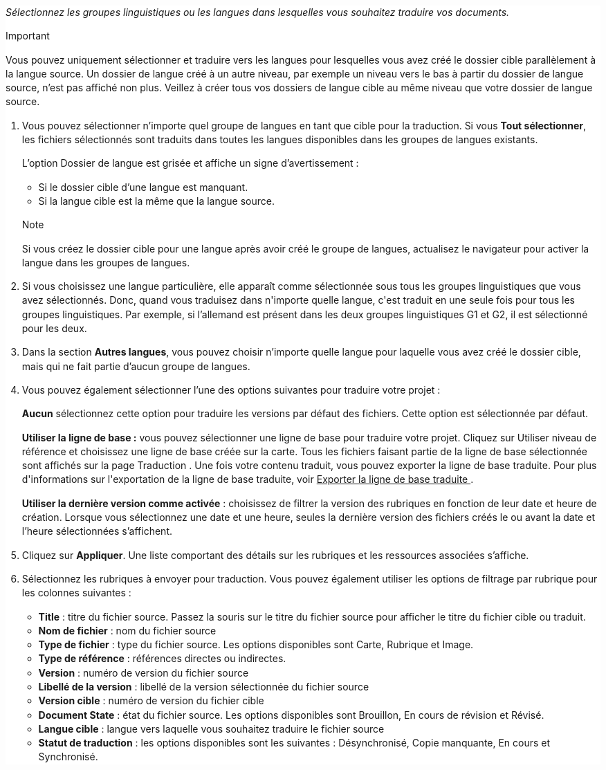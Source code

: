   *Sélectionnez les groupes linguistiques ou les langues dans lesquelles vous souhaitez traduire vos documents.*


   >[!IMPORTANT]
   >
   > Vous pouvez uniquement sélectionner et traduire vers les langues pour lesquelles vous avez créé le dossier cible parallèlement à la langue source. Un dossier de langue créé à un autre niveau, par exemple un niveau vers le bas à partir du dossier de langue source, n’est pas affiché non plus. Veillez à créer tous vos dossiers de langue cible au même niveau que votre dossier de langue source.



1. Vous pouvez sélectionner n’importe quel groupe de langues en tant que cible pour la traduction. Si vous **Tout sélectionner**, les fichiers sélectionnés sont traduits dans toutes les langues disponibles dans les groupes de langues existants.

   L’option Dossier de langue est grisée et affiche un signe d’avertissement :

   - Si le dossier cible d’une langue est manquant.
   - Si la langue cible est la même que la langue source.


   >[!NOTE]
   >
   > Si vous créez le dossier cible pour une langue après avoir créé le groupe de langues, actualisez le navigateur pour activer la langue dans les groupes de langues.

1. Si vous choisissez une langue particulière, elle apparaît comme sélectionnée sous tous les groupes linguistiques que vous avez sélectionnés. Donc, quand vous traduisez dans n&#39;importe quelle langue, c&#39;est traduit en une seule fois pour tous les groupes linguistiques. Par exemple, si l’allemand est présent dans les deux groupes linguistiques G1 et G2, il est sélectionné pour les deux.

1. Dans la section **Autres langues**, vous pouvez choisir n’importe quelle langue pour laquelle vous avez créé le dossier cible, mais qui ne fait partie d’aucun groupe de langues.

1. Vous pouvez également sélectionner l’une des options suivantes pour traduire votre projet :

   **Aucun** sélectionnez cette option pour traduire les versions par défaut des fichiers. Cette option est sélectionnée par défaut.

   **Utiliser la ligne de base :** vous pouvez sélectionner une ligne de base pour traduire votre projet. Cliquez sur Utiliser niveau de référence et choisissez une ligne de base créée sur la carte. Tous les fichiers faisant partie de la ligne de base sélectionnée sont affichés sur la page Traduction . Une fois votre contenu traduit, vous pouvez exporter la ligne de base traduite. Pour plus d&#39;informations sur l&#39;exportation de la ligne de base traduite, voir [ Exporter la ligne de base traduite ](generate-output-use-baseline-for-publishing.md#id196SE600GHS).

   **Utiliser la dernière version comme activée** : choisissez de filtrer la version des rubriques en fonction de leur date et heure de création. Lorsque vous sélectionnez une date et une heure, seules la dernière version des fichiers créés le ou avant la date et l’heure sélectionnées s’affichent.

1. Cliquez sur **Appliquer**. Une liste comportant des détails sur les rubriques et les ressources associées s’affiche.
1. Sélectionnez les rubriques à envoyer pour traduction. Vous pouvez également utiliser les options de filtrage par rubrique pour les colonnes suivantes :

   - **Title** : titre du fichier source.  Passez la souris sur le titre du fichier source pour afficher le titre du fichier cible ou traduit.
   - **Nom de fichier** : nom du fichier source
   - **Type de fichier** : type du fichier source. Les options disponibles sont Carte, Rubrique et Image.
   - **Type de référence** : références directes ou indirectes.
   - **Version** : numéro de version du fichier source
   - **Libellé de la version** : libellé de la version sélectionnée du fichier source
   - **Version cible** : numéro de version du fichier cible
   - **Document State** : état du fichier source. Les options disponibles sont Brouillon, En cours de révision et Révisé.
   - **Langue cible** : langue vers laquelle vous souhaitez traduire le fichier source
   - **Statut de traduction** : les options disponibles sont les suivantes : Désynchronisé, Copie manquante, En cours et Synchronisé.